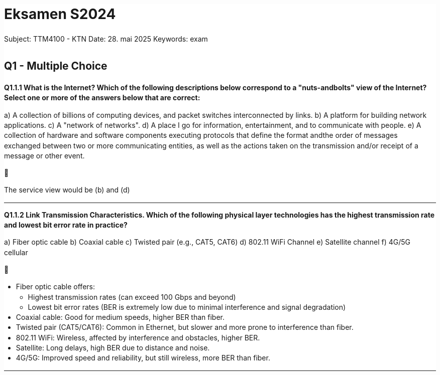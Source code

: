 # Eksamen S2024

Subject: TTM4100 - KTN
Date: 28. mai 2025
Keywords: exam

## Q1 - Multiple Choice

**Q1.1.1 What is the Internet? Which of the following descriptions below correspond to a "nuts-andbolts" view of the Internet? Select one or more of the answers below that are correct:**

a) A collection of billions of computing devices, and packet switches interconnected by links.
b) A platform for building network applications.
c) A "network of networks".
d) A place I go for information, entertainment, and to communicate with people.
e) A collection of hardware and software components executing protocols that define the format andthe order of messages exchanged between two or more communicating entities, as well as the
actions taken on the transmission and/or receipt of a message or other event.

<aside>
📌

The service view would be (b) and (d)

</aside>

---

**Q1.1.2 Link Transmission Characteristics. Which of the following physical layer technologies has the highest transmission rate and lowest bit error rate in practice?**

a) Fiber optic cable
b) Coaxial cable
c) Twisted pair (e.g., CAT5, CAT6)
d) 802.11 WiFi Channel
e) Satellite channel
f) 4G/5G cellular

<aside>
📌

- Fiber optic cable offers:
    - Highest transmission rates (can exceed 100 Gbps and beyond)
    - Lowest bit error rates (BER is extremely low due to minimal interference and signal degradation)
- Coaxial cable: Good for medium speeds, higher BER than fiber.
- Twisted pair (CAT5/CAT6): Common in Ethernet, but slower and more prone to interference than fiber.
- 802.11 WiFi: Wireless, affected by interference and obstacles, higher BER.
- Satellite: Long delays, high BER due to distance and noise.
- 4G/5G: Improved speed and reliability, but still wireless, more BER than fiber.
</aside>

---
